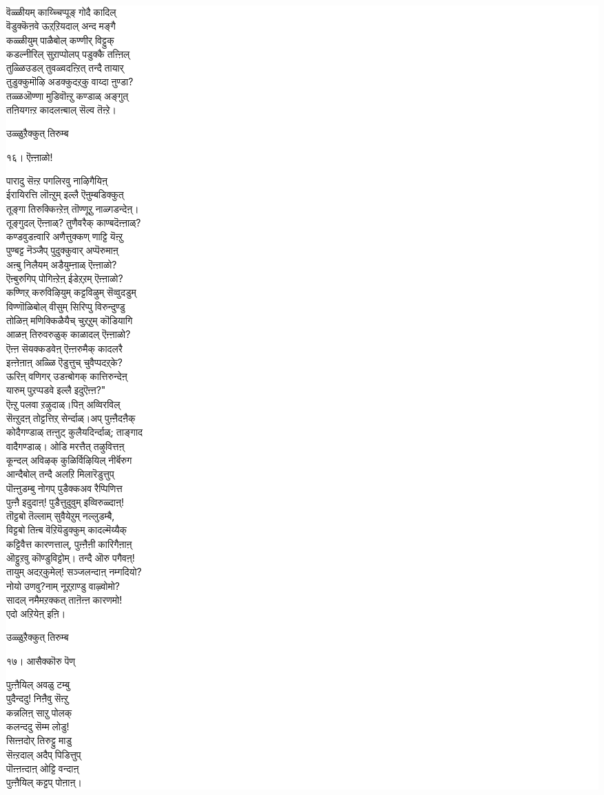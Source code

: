 वॆळ्ळीयम् काय्च्चिप्पूङ् गोदै कादिल्   
वॆडुक्कॆऩवे ऊऱ्‌ऱियदाल् अन्द मङ्गै   
कळ्ळीयुम् पाळैबोल् कण्णीर् विट्टुक्   
कडल्नीरिल् सुऱाप्पोलप् पडुक्कै तऩ्ऩिल्   
तुळ्ळिउडल् तुवळ्वदऩ्ऱित् तन्दै तायार्   
तुडुक्कुमॊऴि अडक्कुदऱ्‌कु वाय्दा ऩुण्डा?   
तळ्ळऒण्णा मुडिवॊऩ्ऱु कण्डाळ् अङ्गुत्   
तऩियगऩ्ऱ कादलऩ्बाल् सॆल्व तॆऩ्ऱे।   
  
उळ्ळुऱैक्कुत् तिरुम्ब 

 १६। ऎऩ्ऩाळो! 

पारादु सॆऩ्ऱ पगलिरवु नाऴिगैयिऩ्   
ईरायिरत्ति लॊऩ्ऱुम् इल्लै ऎऩुम्बडिक्कुत्   
तूङ्गा तिरुक्किऩ्ऱेऩ् तॊण्णूऱु नाळ्गडन्देऩ्।   
तूङ्गुदल् ऎऩ्ऩाळ्? तुणैवरैक् काण्बदॆऩ्ऩाळ्?   
कण्डवुडऩ्वारि अणैत्तुक्कण् णाट्टि यॆऩ्ऱु   
पुण्बट्ट नॆञ्जैप् पुदुक्कुवार् अप्पॆरुमाऩ्   
अऩ्बु निलैयम्  अडैयुम्ऩाळ् ऎऩ्ऩाळो?   
ऎऩ्बुरुगिप् पोगिऩ्ऱेऩ् ईडेऱ्‌ऱम् ऎऩ्ऩाळो?   
कण्णिऱ्‌ करुविऴियुम् कट्टविऴुम् सॆव्वुदडुम्   
विण्णॊळिबोल् वीसुम् सिरिप्पु विरुन्दुण्डु   
तोळिऩ् मणिक्किळैयैच् चुऱ्‌ऱुम् कॊडियागि   
आळऩ् तिरुवरुळुक् काळादल् ऎऩ्ऩाळो?   
ऎऩ्ऩ सॆयक्कडवेऩ् ऎऩ्ऩरुमैक् कादलरै   
इऩ्ऩेऩाऩ् अळ्ळि ऎडुत्तुच् चुवैप्पदऱ्‌के?   
ऊरिऩ् वणिगर् उडऩ्बोगक् कात्तिरुन्देऩ्   
यारुम् पुऱप्पडवे इल्लै इदुऎऩ्ऩ?"   
ऎऩ्ऱु पलवा ऱऴुदाळ्।पिऩ् अव्विरविल्   
सॆऩ्ऱुदऩ् तोट्टत्तिऱ्‌ सेर्न्दाळ्।अप् पुऩ्ऩैदऩैक्   
कोदैगण्डाळ् तऩ्ऩुट् कुलैयदिर्न्दाळ्; ताङ्गाद   
वादैगण्डाळ्। ओडि मरत्तैत् तऴुवित्तऩ्   
कून्दल् अविऴक् कुळिर्विऴियिल् नीर्बॆरुग   
आन्दैबोल् तन्दै अलऱि मिलारॆडुत्तुप्   
पॊऩ्ऩुडम्बु नोगप् पुडैक्कअव रैप्पिणित्त   
पुऩ्ऩै इदुदाऩ्! पुडैत्तुदुवुम् इव्विरुळ्दाऩ्!   
तॊट्टबो तॆल्लाम् सुवैयेऱुम् नल्लुडम्बै,   
विट्टबो तिऩ्ब वॆऱियॆडुक्कुम् कादल्मॆय्यैक्   
कट्टिवैत्त कारणत्ताल्, पुऩ्ऩैऩी कारिगैऩाऩ्   
ऒट्टुऱवु कॊण्डुविट्टोम्। तन्दै ऒरु पगैवऩ्!   
तायुम् अदऱ्‌कुमेल्! सञ्जलन्दाऩ् नम्गदियो?   
नोयो उणवु?नाम् नूऱ्‌ऱाण्डु वाऴ्वोमो?   
सादल् नमैमऱक्कत् ताऩॆऩ्ऩ कारणमो!   
एदो अऱियेऩ् इऩि।   
  
उळ्ळुऱैक्कुत् तिरुम्ब 

 १७। आसैक्कॊरु पॆण् 

पुऩ्ऩैयिल् अवळु टम्बु   
पुदैन्ददु! निऩैवु सॆऩ्ऱु   
कन्नलिऩ् साऱु पोलक्   
कलन्ददु सॆम्म लोडु!   
सिऩ्ऩदोर् तिरुट्टु माडु   
सॆऩ्ऱदाल् अदैप् पिडित्तुप्   
पॊऩ्ऩऩ्दाऩ् ओट्टि वन्दाऩ्   
पुऩ्ऩैयिल् कट्टप् पोऩाऩ्।   
  